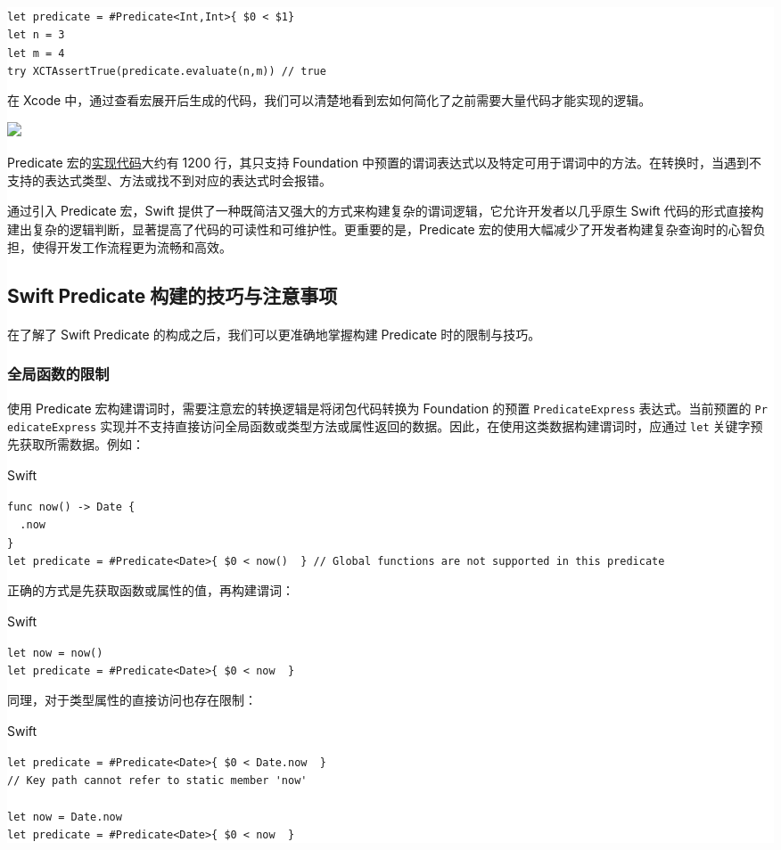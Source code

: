 ```
let predicate = #Predicate<Int,Int>{ $0 < $1}
let n = 3
let m = 4
try XCTAssertTrue(predicate.evaluate(n,m)) // true
```

在 Xcode 中，通过查看宏展开后生成的代码，我们可以清楚地看到宏如何简化了之前需要大量代码才能实现的逻辑。

![](https://cdn.fatbobman.com/image-20240225182917655-zipic.png) 

Predicate 宏的[实现代码](https://github.com/apple/swift-foundation/blob/5b06c5d5ac15c6eb052ac1f91fc023d4299b5f66/Sources/FoundationMacros/PredicateMacro.swift?utm%5Fsource=Fatbobman%20Blog&utm%5Fmedium=web)大约有 1200 行，其只支持 Foundation 中预置的谓词表达式以及特定可用于谓词中的方法。在转换时，当遇到不支持的表达式类型、方法或找不到对应的表达式时会报错。

通过引入 Predicate 宏，Swift 提供了一种既简洁又强大的方式来构建复杂的谓词逻辑，它允许开发者以几乎原生 Swift 代码的形式直接构建出复杂的逻辑判断，显著提高了代码的可读性和可维护性。更重要的是，Predicate 宏的使用大幅减少了开发者构建复杂查询时的心智负担，使得开发工作流程更为流畅和高效。

## Swift Predicate 构建的技巧与注意事项

在了解了 Swift Predicate 的构成之后，我们可以更准确地掌握构建 Predicate 时的限制与技巧。

### 全局函数的限制

使用 Predicate 宏构建谓词时，需要注意宏的转换逻辑是将闭包代码转换为 Foundation 的预置 `PredicateExpress` 表达式。当前预置的 `PredicateExpress` 实现并不支持直接访问全局函数或类型方法或属性返回的数据。因此，在使用这类数据构建谓词时，应通过 `let` 关键字预先获取所需数据。例如：

Swift 

```
func now() -> Date {
  .now
}
let predicate = #Predicate<Date>{ $0 < now()  } // Global functions are not supported in this predicate
```

正确的方式是先获取函数或属性的值，再构建谓词：

Swift 

```
let now = now()
let predicate = #Predicate<Date>{ $0 < now  }
```

同理，对于类型属性的直接访问也存在限制：

Swift 

```
let predicate = #Predicate<Date>{ $0 < Date.now  }
// Key path cannot refer to static member 'now'

let now = Date.now
let predicate = #Predicate<Date>{ $0 < now  }
```
